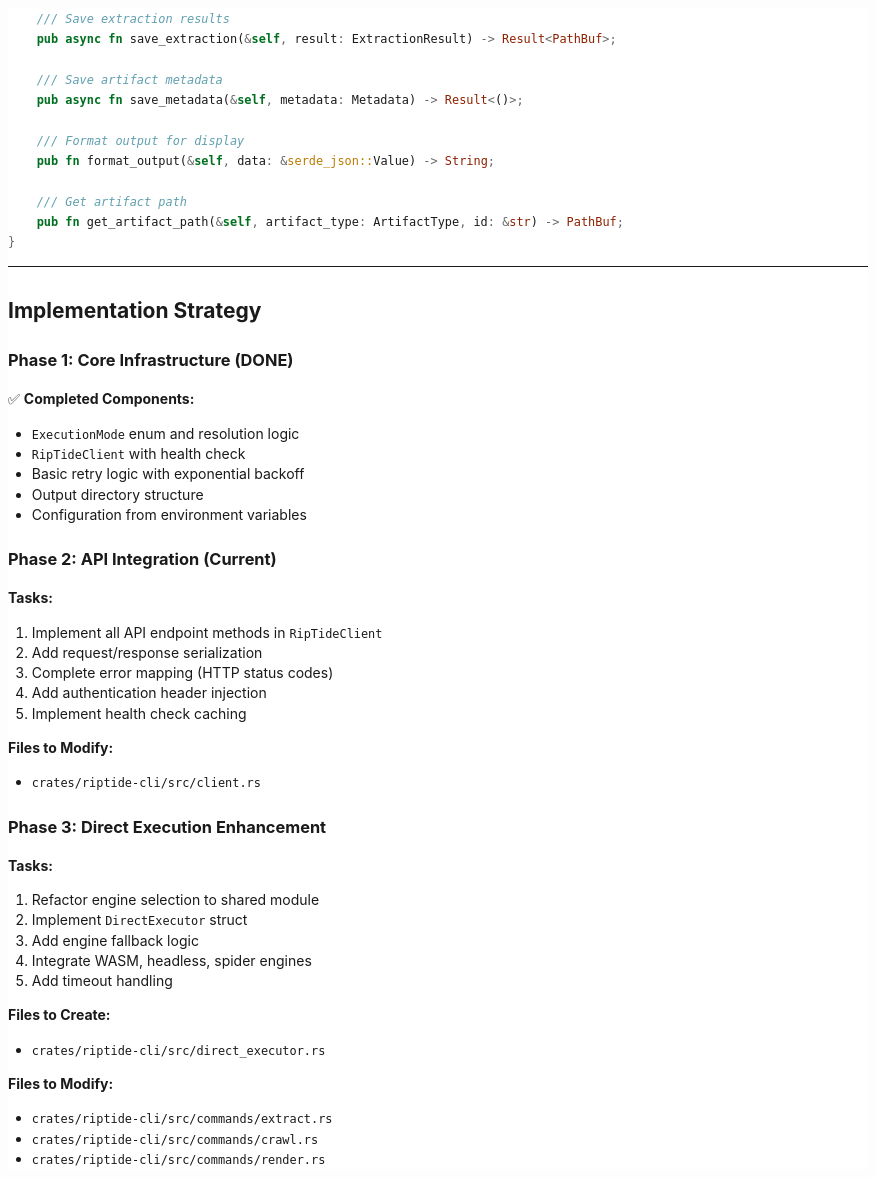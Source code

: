 ```rust
    /// Save extraction results
    pub async fn save_extraction(&self, result: ExtractionResult) -> Result<PathBuf>;

    /// Save artifact metadata
    pub async fn save_metadata(&self, metadata: Metadata) -> Result<()>;

    /// Format output for display
    pub fn format_output(&self, data: &serde_json::Value) -> String;

    /// Get artifact path
    pub fn get_artifact_path(&self, artifact_type: ArtifactType, id: &str) -> PathBuf;
}
```

---

## Implementation Strategy

### Phase 1: Core Infrastructure (DONE)

✅ **Completed Components:**
- `ExecutionMode` enum and resolution logic
- `RipTideClient` with health check
- Basic retry logic with exponential backoff
- Output directory structure
- Configuration from environment variables

### Phase 2: API Integration (Current)

**Tasks:**
1. Implement all API endpoint methods in `RipTideClient`
2. Add request/response serialization
3. Complete error mapping (HTTP status codes)
4. Add authentication header injection
5. Implement health check caching

**Files to Modify:**
- `crates/riptide-cli/src/client.rs`

### Phase 3: Direct Execution Enhancement

**Tasks:**
1. Refactor engine selection to shared module
2. Implement `DirectExecutor` struct
3. Add engine fallback logic
4. Integrate WASM, headless, spider engines
5. Add timeout handling

**Files to Create:**
- `crates/riptide-cli/src/direct_executor.rs`

**Files to Modify:**
- `crates/riptide-cli/src/commands/extract.rs`
- `crates/riptide-cli/src/commands/crawl.rs`
- `crates/riptide-cli/src/commands/render.rs`
